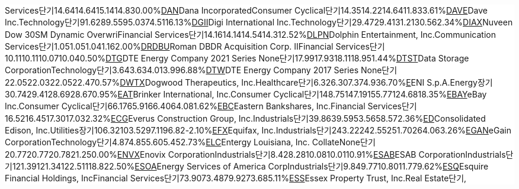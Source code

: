 Services</td><td>단기</td><td>14.64</td><td>14.64</td><td>15.14</td><td>14.83</td><td style="color: black">0.00%</td></tr><tr><td><a href="https://stockato.github.io/ticker/DAN" target="_blank">DAN</a></td><td>Dana Incorporated</td><td>Consumer Cyclical</td><td>단기</td><td>14.35</td><td>14.22</td><td>14.64</td><td>11.83</td><td style="color: red">3.61%</td></tr><tr><td><a href="https://stockato.github.io/ticker/DAVE" target="_blank">DAVE</a></td><td>Dave Inc.</td><td>Technology</td><td>단기</td><td>91.62</td><td>89.55</td><td>95.03</td><td>74.51</td><td style="color: red">16.13%</td></tr><tr><td><a href="https://stockato.github.io/ticker/DGII" target="_blank">DGII</a></td><td>Digi International Inc.</td><td>Technology</td><td>단기</td><td>29.47</td><td>29.41</td><td>31.21</td><td>30.56</td><td style="color: red">2.34%</td></tr><tr><td><a href="https://stockato.github.io/ticker/DIAX" target="_blank">DIAX</a></td><td>Nuveen Dow 30SM Dynamic Overwri</td><td>Financial Services</td><td>단기</td><td>14.16</td><td>14.14</td><td>14.54</td><td>14.31</td><td style="color: red">2.52%</td></tr><tr><td><a href="https://stockato.github.io/ticker/DLPN" target="_blank">DLPN</a></td><td>Dolphin Entertainment, Inc.</td><td>Communication Services</td><td>단기</td><td>1.05</td><td>1.05</td><td>1.04</td><td>1.16</td><td style="color: red">2.00%</td></tr><tr><td><a href="https://stockato.github.io/ticker/DRDBU" target="_blank">DRDBU</a></td><td>Roman DBDR Acquisition Corp. II</td><td>Financial Services</td><td>단기</td><td>10.11</td><td>10.11</td><td>10.07</td><td>10.04</td><td style="color: red">0.50%</td></tr><tr><td><a href="https://stockato.github.io/ticker/DTG" target="_blank">DTG</a></td><td>DTE Energy Company 2021 Series </td><td>None</td><td>단기</td><td>17.99</td><td>17.93</td><td>18.11</td><td>18.95</td><td style="color: red">1.44%</td></tr><tr><td><a href="https://stockato.github.io/ticker/DTST" target="_blank">DTST</a></td><td>Data Storage Corporation</td><td>Technology</td><td>단기</td><td>3.64</td><td>3.63</td><td>4.01</td><td>3.99</td><td style="color: red">6.88%</td></tr><tr><td><a href="https://stockato.github.io/ticker/DTW" target="_blank">DTW</a></td><td>DTE Energy Company 2017 Series </td><td>None</td><td>단기</td><td>22.05</td><td>22.03</td><td>22.05</td><td>22.47</td><td style="color: red">0.57%</td></tr><tr><td><a href="https://stockato.github.io/ticker/DWTX" target="_blank">DWTX</a></td><td>Dogwood Therapeutics, Inc.</td><td>Healthcare</td><td>단기</td><td>6.32</td><td>6.30</td><td>7.37</td><td>4.93</td><td style="color: red">6.70%</td></tr><tr><td><a href="https://stockato.github.io/ticker/E" target="_blank">E</a></td><td>ENI S.p.A.</td><td>Energy</td><td>장기</td><td>30.74</td><td>29.41</td><td>28.69</td><td>28.67</td><td style="color: red">0.95%</td></tr><tr><td><a href="https://stockato.github.io/ticker/EAT" target="_blank">EAT</a></td><td>Brinker International, Inc.</td><td>Consumer Cyclical</td><td>단기</td><td>148.75</td><td>147.19</td><td>155.77</td><td>124.68</td><td style="color: red">18.35%</td></tr><tr><td><a href="https://stockato.github.io/ticker/EBAY" target="_blank">EBAY</a></td><td>eBay Inc.</td><td>Consumer Cyclical</td><td>단기</td><td>66.17</td><td>65.91</td><td>66.40</td><td>64.08</td><td style="color: red">1.62%</td></tr><tr><td><a href="https://stockato.github.io/ticker/EBC" target="_blank">EBC</a></td><td>Eastern Bankshares, Inc.</td><td>Financial Services</td><td>단기</td><td>16.52</td><td>16.45</td><td>17.30</td><td>17.03</td><td style="color: red">2.32%</td></tr><tr><td><a href="https://stockato.github.io/ticker/ECG" target="_blank">ECG</a></td><td>Everus Construction Group, Inc.</td><td>Industrials</td><td>단기</td><td>39.86</td><td>39.59</td><td>53.56</td><td>58.57</td><td style="color: red">2.36%</td></tr><tr><td><a href="https://stockato.github.io/ticker/ED" target="_blank">ED</a></td><td>Consolidated Edison, Inc.</td><td>Utilities</td><td>장기</td><td>106.32</td><td>103.52</td><td>97.11</td><td>96.82</td><td style="color: blue">-2.10%</td></tr><tr><td><a href="https://stockato.github.io/ticker/EFX" target="_blank">EFX</a></td><td>Equifax, Inc.</td><td>Industrials</td><td>단기</td><td>243.22</td><td>242.55</td><td>251.70</td><td>264.06</td><td style="color: red">3.26%</td></tr><tr><td><a href="https://stockato.github.io/ticker/EGAN" target="_blank">EGAN</a></td><td>eGain Corporation</td><td>Technology</td><td>단기</td><td>4.87</td><td>4.85</td><td>5.60</td><td>5.45</td><td style="color: red">2.73%</td></tr><tr><td><a href="https://stockato.github.io/ticker/ELC" target="_blank">ELC</a></td><td>Entergy Louisiana, Inc. Collate</td><td>None</td><td>단기</td><td>20.77</td><td>20.77</td><td>20.78</td><td>21.25</td><td style="color: black">0.00%</td></tr><tr><td><a href="https://stockato.github.io/ticker/ENVX" target="_blank">ENVX</a></td><td>Enovix Corporation</td><td>Industrials</td><td>단기</td><td>8.42</td><td>8.28</td><td>10.08</td><td>10.01</td><td style="color: red">10.91%</td></tr><tr><td><a href="https://stockato.github.io/ticker/ESAB" target="_blank">ESAB</a></td><td>ESAB Corporation</td><td>Industrials</td><td>단기</td><td>121.39</td><td>121.34</td><td>122.51</td><td>118.82</td><td style="color: red">2.50%</td></tr><tr><td><a href="https://stockato.github.io/ticker/ESOA" target="_blank">ESOA</a></td><td>Energy Services of America Corp</td><td>Industrials</td><td>단기</td><td>9.84</td><td>9.77</td><td>10.80</td><td>11.77</td><td style="color: red">9.62%</td></tr><tr><td><a href="https://stockato.github.io/ticker/ESQ" target="_blank">ESQ</a></td><td>Esquire Financial Holdings, Inc</td><td>Financial Services</td><td>단기</td><td>73.90</td><td>73.48</td><td>79.92</td><td>73.68</td><td style="color: red">5.11%</td></tr><tr><td><a href="https://stockato.github.io/ticker/ESS" target="_blank">ESS</a></td><td>Essex Property Trust, Inc.</td><td>Real Estate</td><td>단기,